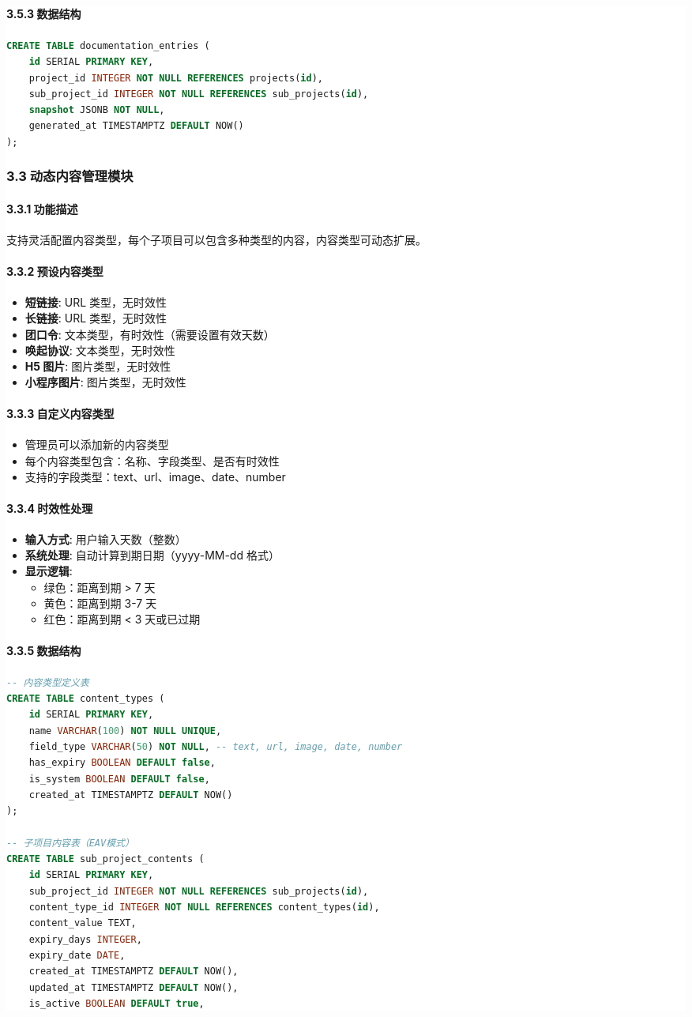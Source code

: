 #### 3.5.3 数据结构

```sql
CREATE TABLE documentation_entries (
    id SERIAL PRIMARY KEY,
    project_id INTEGER NOT NULL REFERENCES projects(id),
    sub_project_id INTEGER NOT NULL REFERENCES sub_projects(id),
    snapshot JSONB NOT NULL,
    generated_at TIMESTAMPTZ DEFAULT NOW()
);
```

### 3.3 动态内容管理模块

#### 3.3.1 功能描述

支持灵活配置内容类型，每个子项目可以包含多种类型的内容，内容类型可动态扩展。

#### 3.3.2 预设内容类型

- **短链接**: URL 类型，无时效性
- **长链接**: URL 类型，无时效性
- **团口令**: 文本类型，有时效性（需要设置有效天数）
- **唤起协议**: 文本类型，无时效性
- **H5 图片**: 图片类型，无时效性
- **小程序图片**: 图片类型，无时效性

#### 3.3.3 自定义内容类型

- 管理员可以添加新的内容类型
- 每个内容类型包含：名称、字段类型、是否有时效性
- 支持的字段类型：text、url、image、date、number

#### 3.3.4 时效性处理

- **输入方式**: 用户输入天数（整数）
- **系统处理**: 自动计算到期日期（yyyy-MM-dd 格式）
- **显示逻辑**:
  - 绿色：距离到期 > 7 天
  - 黄色：距离到期 3-7 天
  - 红色：距离到期 < 3 天或已过期

#### 3.3.5 数据结构

```sql
-- 内容类型定义表
CREATE TABLE content_types (
    id SERIAL PRIMARY KEY,
    name VARCHAR(100) NOT NULL UNIQUE,
    field_type VARCHAR(50) NOT NULL, -- text, url, image, date, number
    has_expiry BOOLEAN DEFAULT false,
    is_system BOOLEAN DEFAULT false,
    created_at TIMESTAMPTZ DEFAULT NOW()
);

-- 子项目内容表（EAV模式）
CREATE TABLE sub_project_contents (
    id SERIAL PRIMARY KEY,
    sub_project_id INTEGER NOT NULL REFERENCES sub_projects(id),
    content_type_id INTEGER NOT NULL REFERENCES content_types(id),
    content_value TEXT,
    expiry_days INTEGER,
    expiry_date DATE,
    created_at TIMESTAMPTZ DEFAULT NOW(),
    updated_at TIMESTAMPTZ DEFAULT NOW(),
    is_active BOOLEAN DEFAULT true,
```